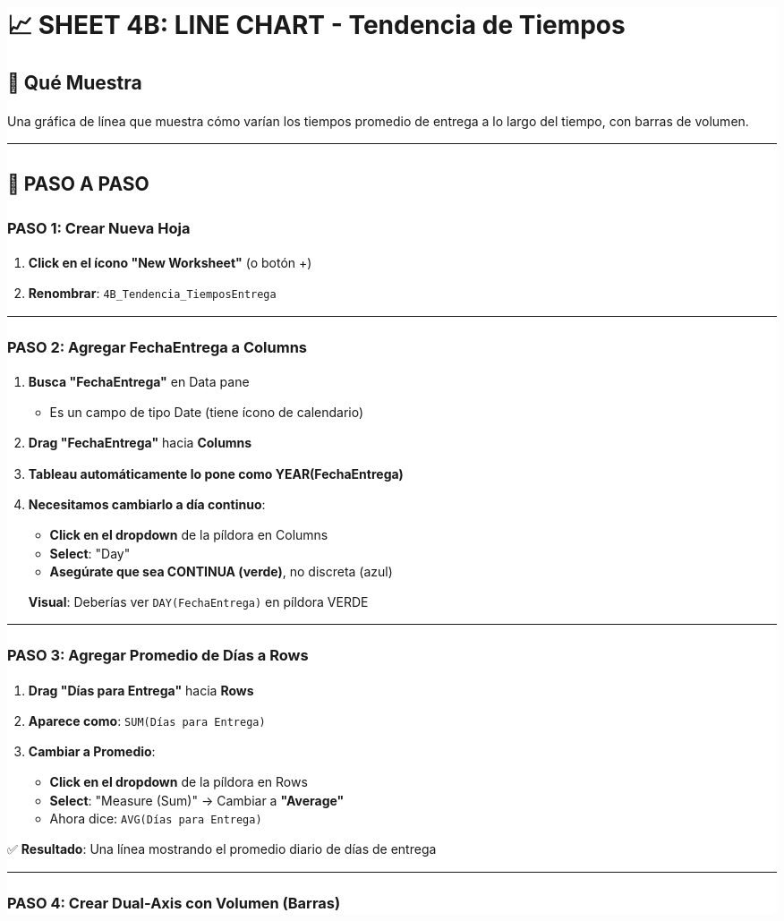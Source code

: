 
# 📈 SHEET 4B: LINE CHART - Tendencia de Tiempos

## 🎯 Qué Muestra

Una gráfica de línea que muestra cómo varían los tiempos promedio de entrega a lo largo del tiempo, con barras de volumen.

---

## 📝 PASO A PASO

### **PASO 1: Crear Nueva Hoja**

1. **Click en el ícono "New Worksheet"** (o botón +)

2. **Renombrar**: `4B_Tendencia_TiemposEntrega`

---

### **PASO 2: Agregar FechaEntrega a Columns**

1. **Busca "FechaEntrega"** en Data pane
   - Es un campo de tipo Date (tiene ícono de calendario)

2. **Drag "FechaEntrega"** hacia **Columns**

3. **Tableau automáticamente lo pone como YEAR(FechaEntrega)**

4. **Necesitamos cambiarlo a día continuo**:
   - **Click en el dropdown** de la píldora en Columns
   - **Select**: "Day" 
   - **Asegúrate que sea CONTINUA (verde)**, no discreta (azul)
   
   **Visual**: Deberías ver `DAY(FechaEntrega)` en píldora VERDE

---

### **PASO 3: Agregar Promedio de Días a Rows**

1. **Drag "Días para Entrega"** hacia **Rows**

2. **Aparece como**: `SUM(Días para Entrega)`

3. **Cambiar a Promedio**:
   - **Click en el dropdown** de la píldora en Rows
   - **Select**: "Measure (Sum)" → Cambiar a **"Average"**
   - Ahora dice: `AVG(Días para Entrega)`

✅ **Resultado**: Una línea mostrando el promedio diario de días de entrega

---

### **PASO 4: Crear Dual-Axis con Volumen (Barras)**
